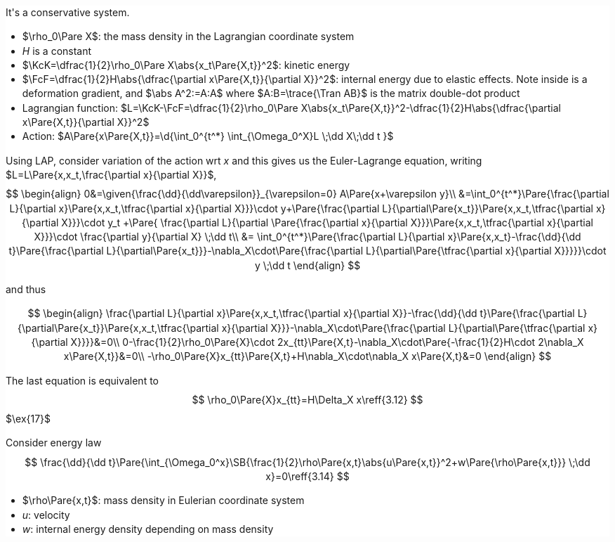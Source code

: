 It's a conservative system.

- $\rho_0\Pare X$: the mass density in the Lagrangian coordinate system
- $H$ is a constant
- $\KcK=\dfrac{1}{2}\rho_0\Pare X\abs{x_t\Pare{X,t}}^2$: kinetic energy
- $\FcF=\dfrac{1}{2}H\abs{\dfrac{\partial x\Pare{X,t}}{\partial X}}^2$: internal energy due to elastic effects. Note inside is a deformation gradient, and $\abs A^2:=A:A$ where $A:B=\trace{\Tran AB}$ is the matrix double-dot product
- Lagrangian function: $L=\KcK-\FcF=\dfrac{1}{2}\rho_0\Pare X\abs{x_t\Pare{X,t}}^2-\dfrac{1}{2}H\abs{\dfrac{\partial x\Pare{X,t}}{\partial X}}^2$
- Action: $A\Pare{x\Pare{X,t}}=\d{\int_0^{t^*} \int_{\Omega_0^X}L \;\dd X\;\dd t }$

Using LAP, consider variation of the action wrt $x$ and this gives us the Euler-Lagrange equation, writing $L=L\Pare{x,x_t,\frac{\partial x}{\partial X}}$, 
$$
\begin{align}
0&=\given{\frac{\dd}{\dd\varepsilon}}_{\varepsilon=0} A\Pare{x+\varepsilon y}\\
&=\int_0^{t^*}\Pare{\frac{\partial L}{\partial x}\Pare{x,x_t,\tfrac{\partial x}{\partial X}}}\cdot y+\Pare{\frac{\partial L}{\partial\Pare{x_t}}\Pare{x,x_t,\tfrac{\partial x}{\partial X}}}\cdot y_t +\Pare{ \frac{\partial L}{\partial \Pare{\frac{\partial x}{\partial X}}}\Pare{x,x_t,\tfrac{\partial x}{\partial X}}}\cdot \frac{\partial y}{\partial X}  \;\dd t\\
&= \int_0^{t^*}\Pare{\frac{\partial L}{\partial x}\Pare{x,x_t}-\frac{\dd}{\dd t}\Pare{\frac{\partial L}{\partial\Pare{x_t}}}-\nabla_X\cdot\Pare{\frac{\partial L}{\partial\Pare{\tfrac{\partial x}{\partial X}}}}}\cdot y \;\dd t
\end{align}
$$

and thus

$$
\begin{align}
\frac{\partial L}{\partial x}\Pare{x,x_t,\tfrac{\partial x}{\partial X}}-\frac{\dd}{\dd t}\Pare{\frac{\partial L}{\partial\Pare{x_t}}\Pare{x,x_t,\tfrac{\partial x}{\partial X}}}-\nabla_X\cdot\Pare{\frac{\partial L}{\partial\Pare{\tfrac{\partial x}{\partial X}}}}&=0\\
0-\frac{1}{2}\rho_0\Pare{X}\cdot 2x_{tt}\Pare{X,t}-\nabla_X\cdot\Pare{-\frac{1}{2}H\cdot 2\nabla_X x\Pare{X,t}}&=0\\
-\rho_0\Pare{X}x_{tt}\Pare{X,t}+H\nabla_X\cdot\nabla_X x\Pare{X,t}&=0
\end{align}
$$

The last equation is equivalent to
$$
\rho_0\Pare{X}x_{tt}=H\Delta_X x\reff{3.12}
$$
$\ex{17}$

Consider energy law
$$
\frac{\dd}{\dd t}\Pare{\int_{\Omega_0^x}\SB{\frac{1}{2}\rho\Pare{x,t}\abs{u\Pare{x,t}}^2+w\Pare{\rho\Pare{x,t}}} \;\dd x}=0\reff{3.14}
$$

- $\rho\Pare{x,t}$: mass density in Eulerian coordinate system
- $u$: velocity 
- $w$: internal energy density depending on mass density
